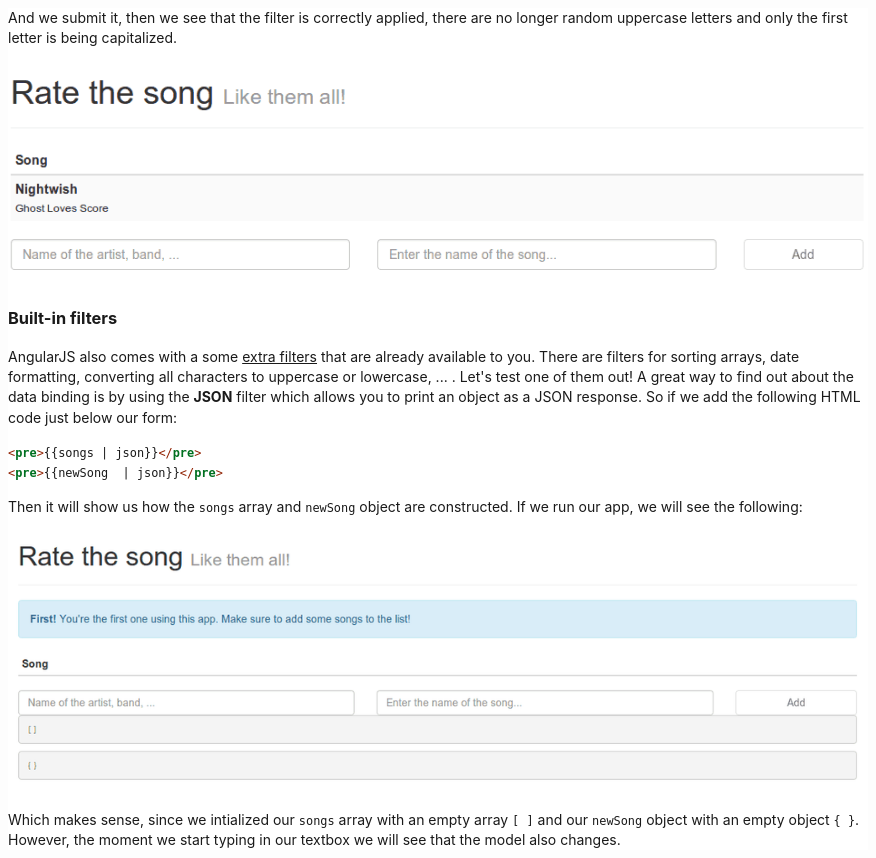 And we submit it, then we see that the filter is correctly applied, there are no longer random uppercase letters and only the first letter is being capitalized.

![app-3](./images/app-31.png)

### Built-in filters

AngularJS also comes with a some [extra filters](http://docs.angularjs.org/api/ng/filter) that are already available to you. There are filters for sorting arrays, date formatting, converting all characters to uppercase or lowercase, ... . Let's test one of them out! A great way to find out about the data binding is by using the **JSON** filter which allows you to print an object as a JSON response. So if we add the following HTML code just below our form:

```html
<pre>{{songs | json}}</pre>
<pre>{{newSong  | json}}</pre>
```

Then it will show us how the `songs` array and `newSong` object are constructed. If we run our app, we will see the following:

![app-4](./images/app-41.png)

Which makes sense, since we intialized our `songs` array with an empty array `[ ]` and our `newSong` object with an empty object `{ }`. However, the moment we start typing in our textbox we will see that the model also changes.
